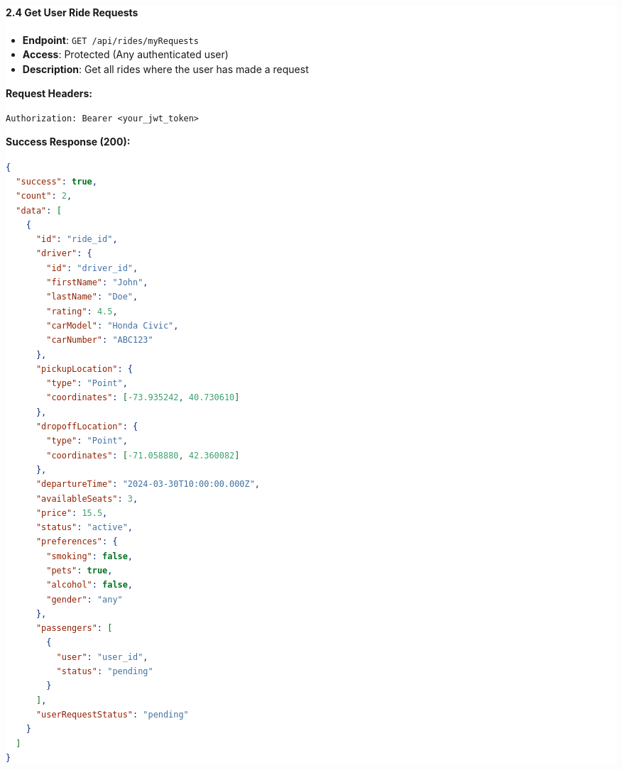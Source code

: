 
#### 2.4 Get User Ride Requests
- **Endpoint**: `GET /api/rides/myRequests`
- **Access**: Protected (Any authenticated user)
- **Description**: Get all rides where the user has made a request

**Request Headers:**
```
Authorization: Bearer <your_jwt_token>
```

**Success Response (200):**
```json
{
  "success": true,
  "count": 2,
  "data": [
    {
      "id": "ride_id",
      "driver": {
        "id": "driver_id",
        "firstName": "John",
        "lastName": "Doe",
        "rating": 4.5,
        "carModel": "Honda Civic",
        "carNumber": "ABC123"
      },
      "pickupLocation": {
        "type": "Point",
        "coordinates": [-73.935242, 40.730610]
      },
      "dropoffLocation": {
        "type": "Point",
        "coordinates": [-71.058880, 42.360082]
      },
      "departureTime": "2024-03-30T10:00:00.000Z",
      "availableSeats": 3,
      "price": 15.5,
      "status": "active",
      "preferences": {
        "smoking": false,
        "pets": true,
        "alcohol": false,
        "gender": "any"
      },
      "passengers": [
        {
          "user": "user_id",
          "status": "pending"
        }
      ],
      "userRequestStatus": "pending"
    }
  ]
}
```
